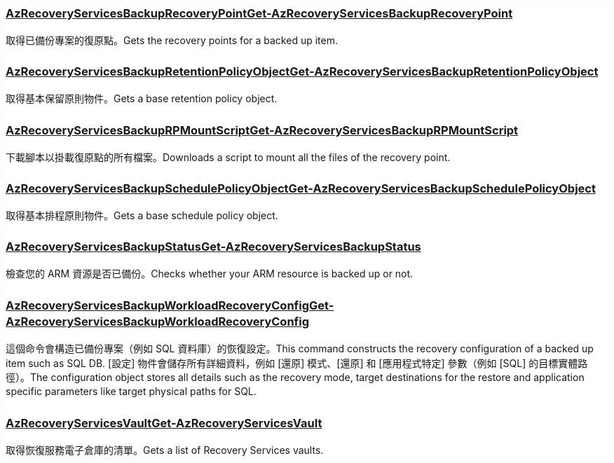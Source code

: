 ### [<span data-ttu-id="9314c-180">AzRecoveryServicesBackupRecoveryPoint</span><span class="sxs-lookup"><span data-stu-id="9314c-180">Get-AzRecoveryServicesBackupRecoveryPoint</span></span>](Get-AzRecoveryServicesBackupRecoveryPoint.md)
<span data-ttu-id="9314c-181">取得已備份專案的復原點。</span><span class="sxs-lookup"><span data-stu-id="9314c-181">Gets the recovery points for a backed up item.</span></span>

### [<span data-ttu-id="9314c-182">AzRecoveryServicesBackupRetentionPolicyObject</span><span class="sxs-lookup"><span data-stu-id="9314c-182">Get-AzRecoveryServicesBackupRetentionPolicyObject</span></span>](Get-AzRecoveryServicesBackupRetentionPolicyObject.md)
<span data-ttu-id="9314c-183">取得基本保留原則物件。</span><span class="sxs-lookup"><span data-stu-id="9314c-183">Gets a base retention policy object.</span></span>

### [<span data-ttu-id="9314c-184">AzRecoveryServicesBackupRPMountScript</span><span class="sxs-lookup"><span data-stu-id="9314c-184">Get-AzRecoveryServicesBackupRPMountScript</span></span>](Get-AzRecoveryServicesBackupRPMountScript.md)
<span data-ttu-id="9314c-185">下載腳本以掛載復原點的所有檔案。</span><span class="sxs-lookup"><span data-stu-id="9314c-185">Downloads a script to mount all the files of the recovery point.</span></span>

### [<span data-ttu-id="9314c-186">AzRecoveryServicesBackupSchedulePolicyObject</span><span class="sxs-lookup"><span data-stu-id="9314c-186">Get-AzRecoveryServicesBackupSchedulePolicyObject</span></span>](Get-AzRecoveryServicesBackupSchedulePolicyObject.md)
<span data-ttu-id="9314c-187">取得基本排程原則物件。</span><span class="sxs-lookup"><span data-stu-id="9314c-187">Gets a base schedule policy object.</span></span>

### [<span data-ttu-id="9314c-188">AzRecoveryServicesBackupStatus</span><span class="sxs-lookup"><span data-stu-id="9314c-188">Get-AzRecoveryServicesBackupStatus</span></span>](Get-AzRecoveryServicesBackupStatus.md)
<span data-ttu-id="9314c-189">檢查您的 ARM 資源是否已備份。</span><span class="sxs-lookup"><span data-stu-id="9314c-189">Checks whether your ARM resource is backed up or not.</span></span>

### [<span data-ttu-id="9314c-190">AzRecoveryServicesBackupWorkloadRecoveryConfig</span><span class="sxs-lookup"><span data-stu-id="9314c-190">Get-AzRecoveryServicesBackupWorkloadRecoveryConfig</span></span>](Get-AzRecoveryServicesBackupWorkloadRecoveryConfig.md)
<span data-ttu-id="9314c-191">這個命令會構造已備份專案（例如 SQL 資料庫）的恢復設定。</span><span class="sxs-lookup"><span data-stu-id="9314c-191">This command constructs the recovery configuration of a backed up item such as SQL DB.</span></span> <span data-ttu-id="9314c-192">[設定] 物件會儲存所有詳細資料，例如 [還原] 模式、[還原] 和 [應用程式特定] 參數（例如 [SQL] 的目標實體路徑）。</span><span class="sxs-lookup"><span data-stu-id="9314c-192">The configuration object stores all details such as the recovery mode, target destinations for the restore and application specific parameters like target physical paths for SQL.</span></span>

### [<span data-ttu-id="9314c-193">AzRecoveryServicesVault</span><span class="sxs-lookup"><span data-stu-id="9314c-193">Get-AzRecoveryServicesVault</span></span>](Get-AzRecoveryServicesVault.md)
<span data-ttu-id="9314c-194">取得恢復服務電子倉庫的清單。</span><span class="sxs-lookup"><span data-stu-id="9314c-194">Gets a list of Recovery Services vaults.</span></span>
